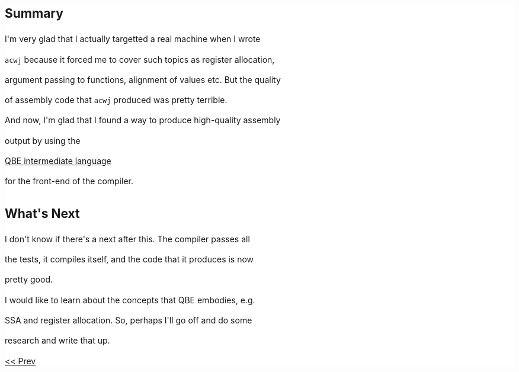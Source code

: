   

## Summary

  

I'm very glad that I actually targetted a real machine when I wrote

`acwj` because it forced me to cover such topics as register allocation,

argument passing to functions, alignment of values etc. But the quality

of assembly code that `acwj` produced was pretty terrible.

  

And now, I'm glad that I found a way to produce high-quality assembly

output by using the

[QBE intermediate language](https://c9x.me/compile/doc/il.html)

for the front-end of the compiler.

  

## What's Next

  

I don't know if there's a next after this. The compiler passes all

the tests, it compiles itself, and the code that it produces is now

pretty good.

  

I would like to learn about the concepts that QBE embodies, e.g.

SSA and register allocation. So, perhaps I'll go off and do some

research and write that up.

[<< Prev](./62-Cleanup)